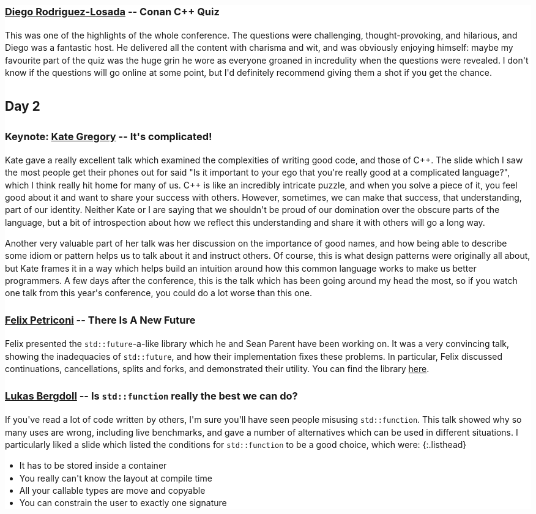 ### [Diego Rodriguez-Losada](https://twitter.com/diegorlosada) -- Conan C++ Quiz

This was one of the highlights of the whole conference. The questions were challenging, thought-provoking, and hilarious, and Diego was a fantastic host. He delivered all the content with charisma and wit, and was obviously enjoying himself: maybe my favourite part of the quiz was the huge grin he wore as everyone groaned in incredulity when the questions were revealed. I don't know if the questions will go online at some point, but I'd definitely recommend giving them a shot if you get the chance.

## Day 2

### Keynote: [Kate Gregory](https://twitter.com/gregcons) -- It's complicated!

Kate gave a really excellent talk which examined the complexities of writing good code, and those of C++. The slide which I saw the most people get their phones out for said "Is it important to your ego that you're really good at a complicated language?", which I think really hit home for many of us. C++ is like an incredibly intricate puzzle, and when you solve a piece of it, you feel good about it and want to share your success with others. However, sometimes, we can make that success, that understanding, part of our identity. Neither Kate or I are saying that we shouldn't be proud of our domination over the obscure parts of the language, but a bit of introspection about how we reflect this understanding and share it with others will go a long way.

Another very valuable part of her talk was her discussion on the importance of good names, and how being able to describe some idiom or pattern helps us to talk about it and instruct others. Of course, this is what design patterns were originally all about, but Kate frames it in a way which helps build an intuition around how this common language works to make us better programmers. A few days after the conference, this is the talk which has been going around my head the most, so if you watch one talk from this year's conference, you could do a lot worse than this one.

### [Felix Petriconi](https://twitter.com/FelixPetriconi) -- There Is A New Future

Felix presented the `std::future`-a-like library which he and Sean Parent have been working on. It was a very convincing talk, showing the inadequacies of `std::future`, and how their implementation fixes these problems. In particular, Felix discussed continuations, cancellations, splits and forks, and demonstrated their utility. You can find the library [here](https://github.com/stlab/libraries).

### [Lukas Bergdoll](https://github.com/Voultapher) -- Is `std::function` really the best we can do?

If you've read a lot of code written by others, I'm sure you'll have seen people misusing `std::function`. This talk showed why so many uses are wrong, including live benchmarks, and gave a number of alternatives which can be used in different situations. I particularly liked a slide which listed the conditions for `std::function` to be a good choice, which were:
{:.listhead}

- It has to be stored inside a container
- You really can't know the layout at compile time
- All your callable types are move and copyable
- You can constrain the user to exactly one signature
